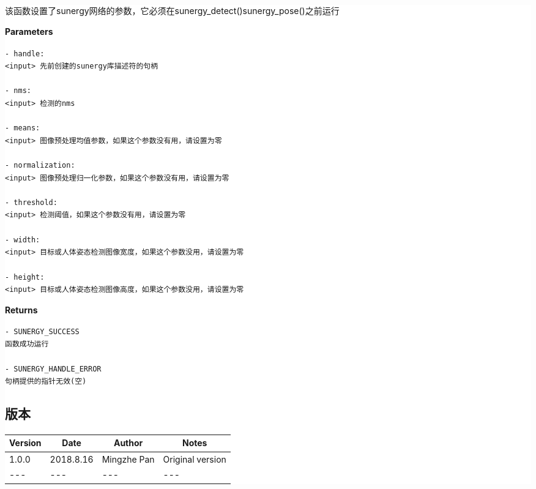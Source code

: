 该函数设置了sunergy网络的参数，它必须在sunergy_detect()sunergy_pose()之前运行

**Parameters**

```
- handle:
<input> 先前创建的sunergy库描述符的句柄

- nms:
<input> 检测的nms

- means:
<input> 图像预处理均值参数，如果这个参数没有用，请设置为零

- normalization:
<input> 图像预处理归一化参数，如果这个参数没有用，请设置为零

- threshold:
<input> 检测阈值，如果这个参数没有用，请设置为零

- width:
<input> 目标或人体姿态检测图像宽度，如果这个参数没用，请设置为零

- height:
<input> 目标或人体姿态检测图像高度，如果这个参数没用，请设置为零
```

**Returns**
```
- SUNERGY_SUCCESS
函数成功运行

- SUNERGY_HANDLE_ERROR
句柄提供的指针无效(空)

```

## 版本
Version | Date | Author | Notes
---|--- | --- | ---
1.0.0 | 2018.8.16 | Mingzhe Pan | Original version
---|--- | --- | ---


























